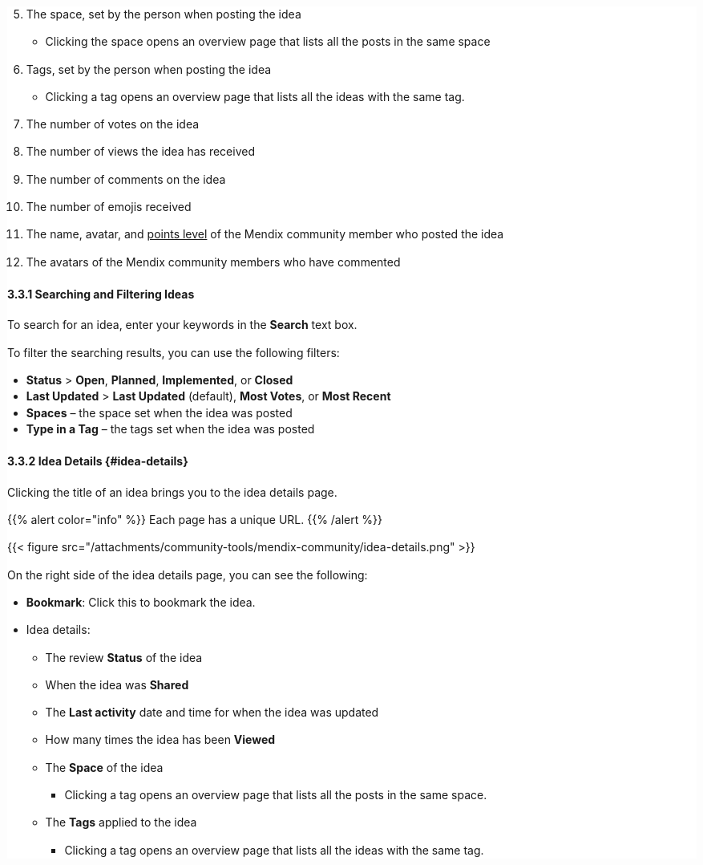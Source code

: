 5. The space, set by the person when posting the idea

   * Clicking the space opens an overview page that lists all the posts in the same space

6. Tags, set by the person when posting the idea

   * Clicking a tag opens an overview page that lists all the ideas with the same tag.

7. The number of votes on the idea

8. The number of views the idea has received

9. The number of comments on the idea

10. The number of emojis received

11. The name, avatar, and [points level](/community-tools/mendix-profile/#level) of the Mendix community member who posted the idea

12. The avatars of the Mendix community members who have commented

#### 3.3.1 Searching and Filtering Ideas

To search for an idea, enter your keywords in the **Search** text box.

To filter the searching results, you can use the following filters:

* **Status** > **Open**, **Planned**, **Implemented**, or **Closed**
* **Last Updated** > **Last Updated** (default), **Most Votes**, or **Most Recent**
* **Spaces** – the space set when the idea was posted
* **Type in a Tag** – the tags set when the idea was posted

#### 3.3.2 Idea Details {#idea-details}

Clicking the title of an idea brings you to the idea details page.

{{% alert color="info" %}}
Each page has a unique URL.
{{% /alert %}}

{{< figure src="/attachments/community-tools/mendix-community/idea-details.png" >}}

On the right side of the idea details page, you can see the following:

* **Bookmark**: Click this to bookmark the idea.

* Idea details:

    * The review **Status** of the idea

    * When the idea was **Shared**

    * The **Last activity** date and time for when the idea was updated

    * How many times the idea has been **Viewed**

    * The **Space** of the idea
        * Clicking a tag opens an overview page that lists all the posts in the same space.
  
    * The **Tags** applied to the idea
        * Clicking a tag opens an overview page that lists all the ideas with the same tag.
  